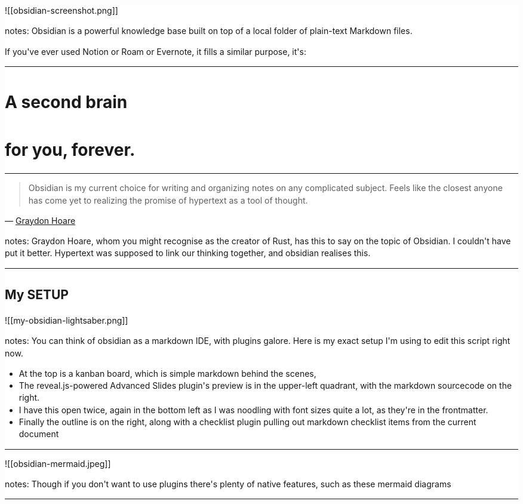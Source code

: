 ![[obsidian-screenshot.png]]

notes:
Obsidian is a powerful knowledge base built on top of a local folder of plain-text Markdown files.

If you've ever used Notion or Roam or Evernote, it fills a similar purpose, it's:

---


# A second brain
# for you, forever.

---



> Obsidian is my current choice for writing and organizing notes on any complicated subject. Feels like the closest anyone has come yet to realizing the promise of hypertext as a tool of thought.

&mdash; [Graydon Hoare](https://github.com/graydon)

notes:
Graydon Hoare, whom you might recognise as the creator of Rust, has this to say on the topic of Obsidian.
I couldn't have put it better.
Hypertext was supposed to link our thinking together, and obsidian realises this.


---


## My SETUP

![[my-obsidian-lightsaber.png]]

notes:
You can think of obsidian as a markdown IDE, with plugins galore.
Here is my exact setup I'm using to edit this script right now.
- At the top is a kanban board, which is simple markdown behind the scenes,
- The reveal.js-powered Advanced Slides plugin's preview is in the upper-left quadrant, with the markdown sourcecode on the right.
- I have this open twice, again in the bottom left as I was noodling with font sizes quite a lot, as they're in the frontmatter.
- Finally the outline is on the right, along with a checklist plugin pulling out markdown checklist items from the current document

---


![[obsidian-mermaid.jpeg]]

notes:
Though if you don't want to use plugins there's plenty of native features, such as these mermaid diagrams

---